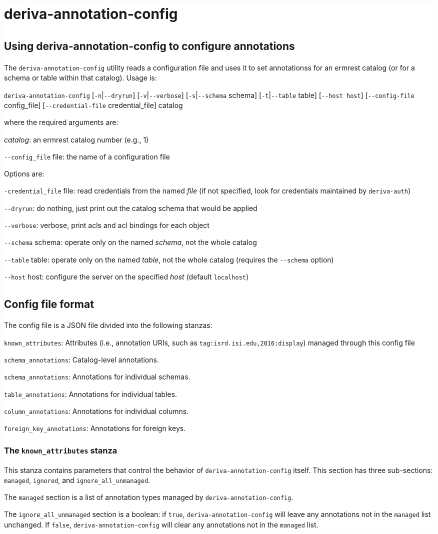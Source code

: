 # deriva-annotation-config

## Using deriva-annotation-config to configure annotations 

The `deriva-annotation-config` utility reads a configuration file and uses it to set annotationss for an ermrest catalog (or for a schema or table within that catalog). Usage is:

`deriva-annotation-config` [`-n`|`--dryrun`] [`-v`|`--verbose`] [`-s`|`--schema` schema] [`-t`|`--table` table] [`--host host`] [`--config-file` config_file] [`--credential-file` credential_file] catalog

where the required arguments are:

_catalog_: an ermrest catalog number (e.g., 1)

`--config_file` file: the name of a configuration file

Options are:

`-credential_file` file: read credentials from the named _file_ (if not specified, look for credentials maintained by `deriva-auth`)

`--dryrun`: do nothing, just print out the catalog schema that would be applied

`--verbose`: verbose, print acls and acl bindings for each object

`--schema` schema: operate only on the named _schema_, not the whole catalog

`--table` table: operate only on the named _table_, not the whole catalog (requires the `--schema` option)

`--host` host: configure the server on the specified _host_ (default `localhost`)

## Config file format 

The config file is a JSON file divided into the following stanzas:

`known_attributes`: Attributes (i.e., annotation URIs, such as `tag:isrd.isi.edu,2016:display`) managed through this config file

`schema_annotations`: Catalog-level annotations.

`schema_annotations`: Annotations for individual schemas.

`table_annotations`: Annotations for individual tables.

`column_annotations`: Annotations for individual columns.

`foreign_key_annotations`: Annotations for foreign keys.

### The `known_attributes` stanza 

This stanza contains parameters that control the behavior of `deriva-annotation-config` itself. This section has three sub-sections: `managed`, `ignored`, and `ignore_all_unmanaged`.

The `managed` section is a list of annotation types managed by `deriva-annotation-config`.

The `ignore_all_unmanaged` section is a boolean: if `true`, `deriva-annotation-config` will leave any annotations not in the `managed` list unchanged. If `false`, `deriva-annotation-config` will clear any annotations not in the `managed` list.
